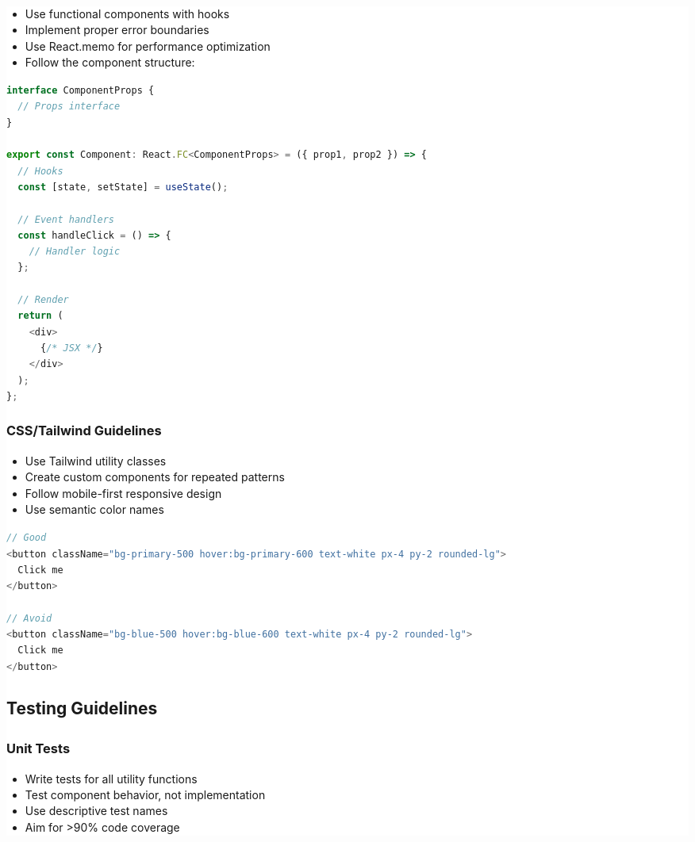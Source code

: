 - Use functional components with hooks
- Implement proper error boundaries
- Use React.memo for performance optimization
- Follow the component structure:

```typescript
interface ComponentProps {
  // Props interface
}

export const Component: React.FC<ComponentProps> = ({ prop1, prop2 }) => {
  // Hooks
  const [state, setState] = useState();
  
  // Event handlers
  const handleClick = () => {
    // Handler logic
  };
  
  // Render
  return (
    <div>
      {/* JSX */}
    </div>
  );
};
```

### CSS/Tailwind Guidelines

- Use Tailwind utility classes
- Create custom components for repeated patterns
- Follow mobile-first responsive design
- Use semantic color names

```typescript
// Good
<button className="bg-primary-500 hover:bg-primary-600 text-white px-4 py-2 rounded-lg">
  Click me
</button>

// Avoid
<button className="bg-blue-500 hover:bg-blue-600 text-white px-4 py-2 rounded-lg">
  Click me
</button>
```

## Testing Guidelines

### Unit Tests

- Write tests for all utility functions
- Test component behavior, not implementation
- Use descriptive test names
- Aim for >90% code coverage
